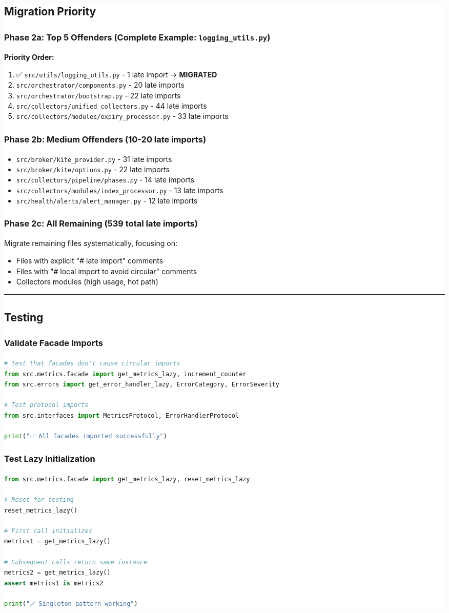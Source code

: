 
## Migration Priority

### Phase 2a: Top 5 Offenders (Complete Example: `logging_utils.py`)

**Priority Order:**
1. ✅ `src/utils/logging_utils.py` - 1 late import → **MIGRATED**
2. `src/orchestrator/components.py` - 20 late imports
3. `src/orchestrator/bootstrap.py` - 22 late imports  
4. `src/collectors/unified_collectors.py` - 44 late imports
5. `src/collectors/modules/expiry_processor.py` - 33 late imports

### Phase 2b: Medium Offenders (10-20 late imports)

- `src/broker/kite_provider.py` - 31 late imports
- `src/broker/kite/options.py` - 22 late imports
- `src/collectors/pipeline/phases.py` - 14 late imports
- `src/collectors/modules/index_processor.py` - 13 late imports
- `src/health/alerts/alert_manager.py` - 12 late imports

### Phase 2c: All Remaining (539 total late imports)

Migrate remaining files systematically, focusing on:
- Files with explicit "# late import" comments
- Files with "# local import to avoid circular" comments
- Collectors modules (high usage, hot path)

---

## Testing

### Validate Facade Imports
```python
# Test that facades don't cause circular imports
from src.metrics.facade import get_metrics_lazy, increment_counter
from src.errors import get_error_handler_lazy, ErrorCategory, ErrorSeverity

# Test protocol imports
from src.interfaces import MetricsProtocol, ErrorHandlerProtocol

print("✅ All facades imported successfully")
```

### Test Lazy Initialization
```python
from src.metrics.facade import get_metrics_lazy, reset_metrics_lazy

# Reset for testing
reset_metrics_lazy()

# First call initializes
metrics1 = get_metrics_lazy()

# Subsequent calls return same instance
metrics2 = get_metrics_lazy()
assert metrics1 is metrics2

print("✅ Singleton pattern working")
```
